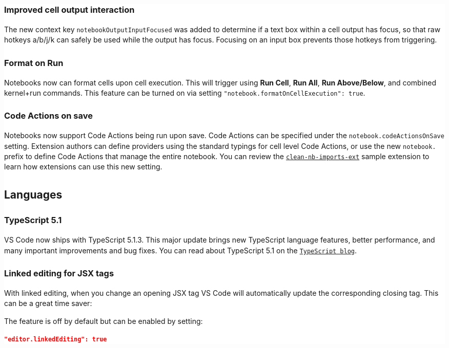 <video src="images/1_79/rich-content-notebook-search-toggle.mp4" autoplay loop controls muted  title="Rich content notebook toggle cell content"></video>

### Improved cell output interaction

The new context key `notebookOutputInputFocused` was added to determine if a
text box within a cell output has focus, so that raw hotkeys a/b/j/k can safely
be used while the output has focus. Focusing on an input box prevents those
hotkeys from triggering.

<video src="images/1_79/notebook-output-hotkeys.mp4" autoplay loop controls muted title="Use raw hotkeys while focused on the output"></video>

### Format on Run

Notebooks now can format cells upon cell execution. This will trigger using
**Run Cell**, **Run All**, **Run Above/Below**, and combined kernel+run
commands. This feature can be turned on via setting
`"notebook.formatOnCellExecution": true`.

<video src="images/1_79/formatOnRun.mp4" autoplay loop controls muted title="Format on cell execution"></video>

### Code Actions on save

Notebooks now support Code Actions being run upon save. Code Actions can be
specified under the `notebook.codeActionsOnSave` setting. Extension authors can
define providers using the standard typings for cell level Code Actions, or use
the new `notebook.` prefix to define Code Actions that manage the entire
notebook. You can review the
[`clean-nb-imports-ext`](https://github.com/Yoyokrazy/clean-nb-imports-ext)
sample extension to learn how extensions can use this new setting.

## Languages

### TypeScript 5.1

VS Code now ships with TypeScript 5.1.3. This major update brings new TypeScript
language features, better performance, and many important improvements and bug
fixes. You can read about TypeScript 5.1 on the
[`TypeScript blog`](https://devblogs.microsoft.com/typescript/announcing-typescript-5-1).

### Linked editing for JSX tags

With linked editing, when you change an opening JSX tag VS Code will
automatically update the corresponding closing tag. This can be a great time
saver:

<video title="Linked editing some JSX tags" src="images/1_79/ts-linked-editing.mp4" controls loop muted autoplay></video>

The feature is off by default but can be enabled by setting:

```json
"editor.linkedEditing": true
```
